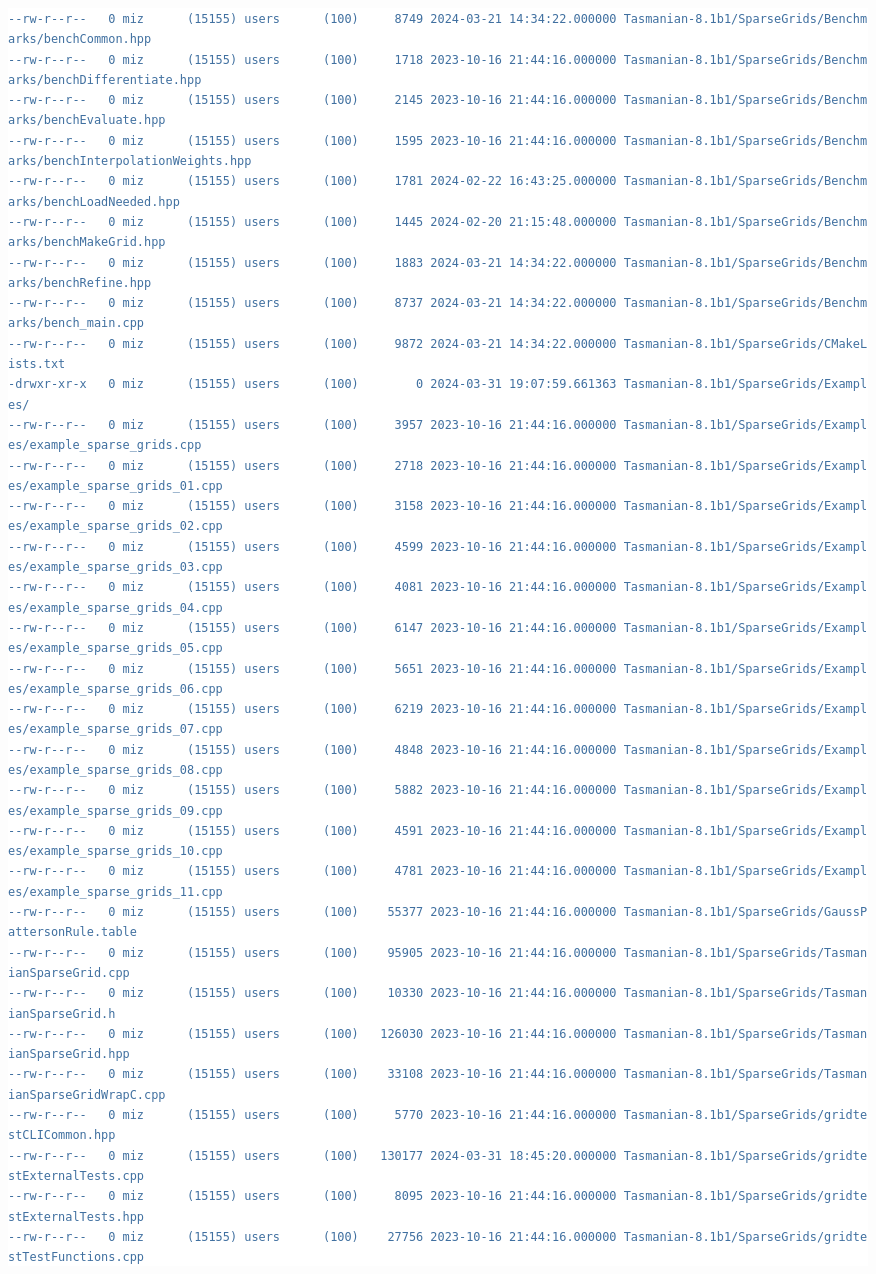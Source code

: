 ```diff
--rw-r--r--   0 miz      (15155) users      (100)     8749 2024-03-21 14:34:22.000000 Tasmanian-8.1b1/SparseGrids/Benchmarks/benchCommon.hpp
--rw-r--r--   0 miz      (15155) users      (100)     1718 2023-10-16 21:44:16.000000 Tasmanian-8.1b1/SparseGrids/Benchmarks/benchDifferentiate.hpp
--rw-r--r--   0 miz      (15155) users      (100)     2145 2023-10-16 21:44:16.000000 Tasmanian-8.1b1/SparseGrids/Benchmarks/benchEvaluate.hpp
--rw-r--r--   0 miz      (15155) users      (100)     1595 2023-10-16 21:44:16.000000 Tasmanian-8.1b1/SparseGrids/Benchmarks/benchInterpolationWeights.hpp
--rw-r--r--   0 miz      (15155) users      (100)     1781 2024-02-22 16:43:25.000000 Tasmanian-8.1b1/SparseGrids/Benchmarks/benchLoadNeeded.hpp
--rw-r--r--   0 miz      (15155) users      (100)     1445 2024-02-20 21:15:48.000000 Tasmanian-8.1b1/SparseGrids/Benchmarks/benchMakeGrid.hpp
--rw-r--r--   0 miz      (15155) users      (100)     1883 2024-03-21 14:34:22.000000 Tasmanian-8.1b1/SparseGrids/Benchmarks/benchRefine.hpp
--rw-r--r--   0 miz      (15155) users      (100)     8737 2024-03-21 14:34:22.000000 Tasmanian-8.1b1/SparseGrids/Benchmarks/bench_main.cpp
--rw-r--r--   0 miz      (15155) users      (100)     9872 2024-03-21 14:34:22.000000 Tasmanian-8.1b1/SparseGrids/CMakeLists.txt
-drwxr-xr-x   0 miz      (15155) users      (100)        0 2024-03-31 19:07:59.661363 Tasmanian-8.1b1/SparseGrids/Examples/
--rw-r--r--   0 miz      (15155) users      (100)     3957 2023-10-16 21:44:16.000000 Tasmanian-8.1b1/SparseGrids/Examples/example_sparse_grids.cpp
--rw-r--r--   0 miz      (15155) users      (100)     2718 2023-10-16 21:44:16.000000 Tasmanian-8.1b1/SparseGrids/Examples/example_sparse_grids_01.cpp
--rw-r--r--   0 miz      (15155) users      (100)     3158 2023-10-16 21:44:16.000000 Tasmanian-8.1b1/SparseGrids/Examples/example_sparse_grids_02.cpp
--rw-r--r--   0 miz      (15155) users      (100)     4599 2023-10-16 21:44:16.000000 Tasmanian-8.1b1/SparseGrids/Examples/example_sparse_grids_03.cpp
--rw-r--r--   0 miz      (15155) users      (100)     4081 2023-10-16 21:44:16.000000 Tasmanian-8.1b1/SparseGrids/Examples/example_sparse_grids_04.cpp
--rw-r--r--   0 miz      (15155) users      (100)     6147 2023-10-16 21:44:16.000000 Tasmanian-8.1b1/SparseGrids/Examples/example_sparse_grids_05.cpp
--rw-r--r--   0 miz      (15155) users      (100)     5651 2023-10-16 21:44:16.000000 Tasmanian-8.1b1/SparseGrids/Examples/example_sparse_grids_06.cpp
--rw-r--r--   0 miz      (15155) users      (100)     6219 2023-10-16 21:44:16.000000 Tasmanian-8.1b1/SparseGrids/Examples/example_sparse_grids_07.cpp
--rw-r--r--   0 miz      (15155) users      (100)     4848 2023-10-16 21:44:16.000000 Tasmanian-8.1b1/SparseGrids/Examples/example_sparse_grids_08.cpp
--rw-r--r--   0 miz      (15155) users      (100)     5882 2023-10-16 21:44:16.000000 Tasmanian-8.1b1/SparseGrids/Examples/example_sparse_grids_09.cpp
--rw-r--r--   0 miz      (15155) users      (100)     4591 2023-10-16 21:44:16.000000 Tasmanian-8.1b1/SparseGrids/Examples/example_sparse_grids_10.cpp
--rw-r--r--   0 miz      (15155) users      (100)     4781 2023-10-16 21:44:16.000000 Tasmanian-8.1b1/SparseGrids/Examples/example_sparse_grids_11.cpp
--rw-r--r--   0 miz      (15155) users      (100)    55377 2023-10-16 21:44:16.000000 Tasmanian-8.1b1/SparseGrids/GaussPattersonRule.table
--rw-r--r--   0 miz      (15155) users      (100)    95905 2023-10-16 21:44:16.000000 Tasmanian-8.1b1/SparseGrids/TasmanianSparseGrid.cpp
--rw-r--r--   0 miz      (15155) users      (100)    10330 2023-10-16 21:44:16.000000 Tasmanian-8.1b1/SparseGrids/TasmanianSparseGrid.h
--rw-r--r--   0 miz      (15155) users      (100)   126030 2023-10-16 21:44:16.000000 Tasmanian-8.1b1/SparseGrids/TasmanianSparseGrid.hpp
--rw-r--r--   0 miz      (15155) users      (100)    33108 2023-10-16 21:44:16.000000 Tasmanian-8.1b1/SparseGrids/TasmanianSparseGridWrapC.cpp
--rw-r--r--   0 miz      (15155) users      (100)     5770 2023-10-16 21:44:16.000000 Tasmanian-8.1b1/SparseGrids/gridtestCLICommon.hpp
--rw-r--r--   0 miz      (15155) users      (100)   130177 2024-03-31 18:45:20.000000 Tasmanian-8.1b1/SparseGrids/gridtestExternalTests.cpp
--rw-r--r--   0 miz      (15155) users      (100)     8095 2023-10-16 21:44:16.000000 Tasmanian-8.1b1/SparseGrids/gridtestExternalTests.hpp
--rw-r--r--   0 miz      (15155) users      (100)    27756 2023-10-16 21:44:16.000000 Tasmanian-8.1b1/SparseGrids/gridtestTestFunctions.cpp
```